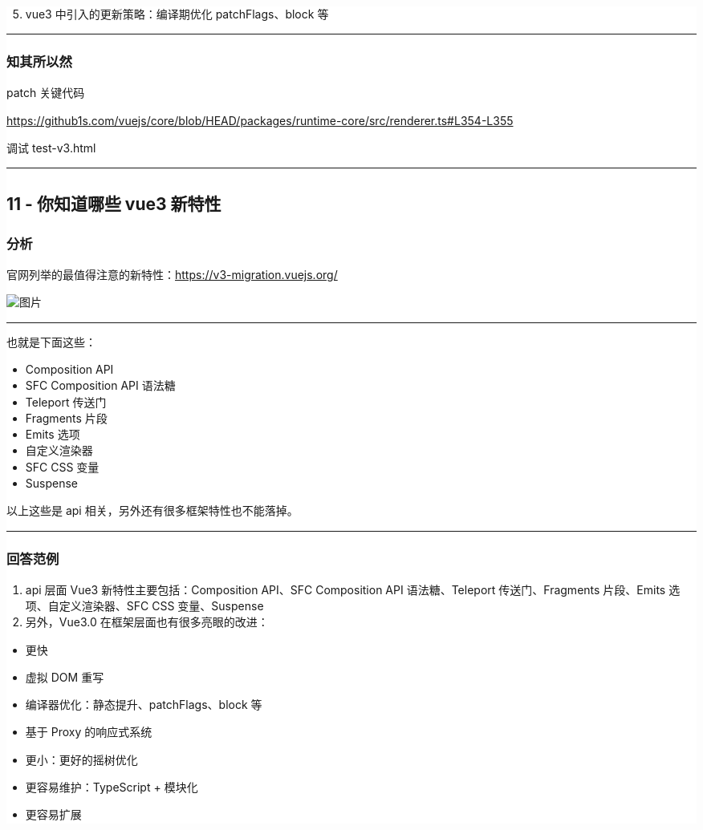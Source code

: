 5.  vue3 中引入的更新策略：编译期优化 patchFlags、block 等

---

### 知其所以然

patch 关键代码

https://github1s.com/vuejs/core/blob/HEAD/packages/runtime-core/src/renderer.ts#L354-L355

调试 test-v3.html

---

## 11 - 你知道哪些 vue3 新特性

### 分析

官网列举的最值得注意的新特性：https://v3-migration.vuejs.org/

![图片](./imgs/7.jfif)


---

也就是下面这些：

- Composition API
- SFC Composition API 语法糖
- Teleport 传送门
- Fragments 片段
- Emits 选项
- 自定义渲染器
- SFC CSS 变量
- Suspense

以上这些是 api 相关，另外还有很多框架特性也不能落掉。

---

### 回答范例

1.  api 层面 Vue3 新特性主要包括：Composition API、SFC Composition API 语法糖、Teleport 传送门、Fragments 片段、Emits 选项、自定义渲染器、SFC CSS 变量、Suspense
2.  另外，Vue3.0 在框架层面也有很多亮眼的改进：

- 更快

- 虚拟 DOM 重写
- 编译器优化：静态提升、patchFlags、block 等
- 基于 Proxy 的响应式系统

- 更小：更好的摇树优化
- 更容易维护：TypeScript + 模块化
- 更容易扩展
